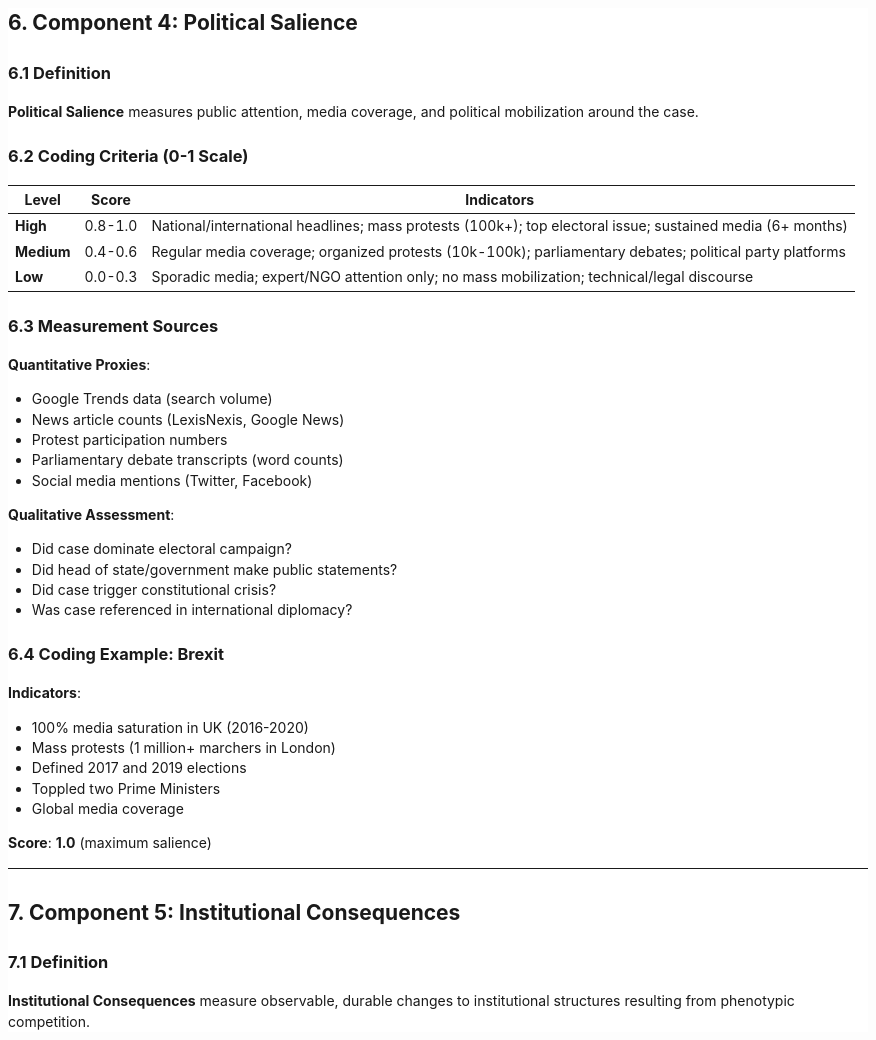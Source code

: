 
## 6. Component 4: Political Salience

### 6.1 Definition

**Political Salience** measures public attention, media coverage, and political mobilization around the case.

### 6.2 Coding Criteria (0-1 Scale)

| **Level** | **Score** | **Indicators** |
|----------|----------|---------------|
| **High** | 0.8-1.0 | National/international headlines; mass protests (100k+); top electoral issue; sustained media (6+ months) |
| **Medium** | 0.4-0.6 | Regular media coverage; organized protests (10k-100k); parliamentary debates; political party platforms |
| **Low** | 0.0-0.3 | Sporadic media; expert/NGO attention only; no mass mobilization; technical/legal discourse |

### 6.3 Measurement Sources

**Quantitative Proxies**:
- Google Trends data (search volume)
- News article counts (LexisNexis, Google News)
- Protest participation numbers
- Parliamentary debate transcripts (word counts)
- Social media mentions (Twitter, Facebook)

**Qualitative Assessment**:
- Did case dominate electoral campaign?
- Did head of state/government make public statements?
- Did case trigger constitutional crisis?
- Was case referenced in international diplomacy?

### 6.4 Coding Example: Brexit

**Indicators**:
- 100% media saturation in UK (2016-2020)
- Mass protests (1 million+ marchers in London)
- Defined 2017 and 2019 elections
- Toppled two Prime Ministers
- Global media coverage

**Score**: **1.0** (maximum salience)

---

## 7. Component 5: Institutional Consequences

### 7.1 Definition

**Institutional Consequences** measure observable, durable changes to institutional structures resulting from phenotypic competition.
